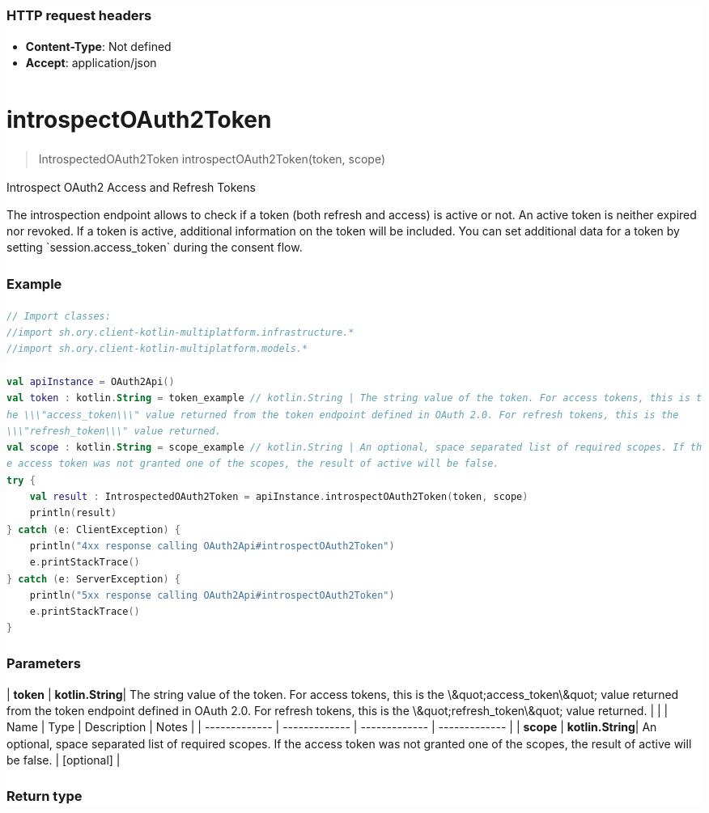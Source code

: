 ### HTTP request headers

 - **Content-Type**: Not defined
 - **Accept**: application/json

<a id="introspectOAuth2Token"></a>
# **introspectOAuth2Token**
> IntrospectedOAuth2Token introspectOAuth2Token(token, scope)

Introspect OAuth2 Access and Refresh Tokens

The introspection endpoint allows to check if a token (both refresh and access) is active or not. An active token is neither expired nor revoked. If a token is active, additional information on the token will be included. You can set additional data for a token by setting &#x60;session.access_token&#x60; during the consent flow.

### Example
```kotlin
// Import classes:
//import sh.ory.client-kotlin-multiplatform.infrastructure.*
//import sh.ory.client-kotlin-multiplatform.models.*

val apiInstance = OAuth2Api()
val token : kotlin.String = token_example // kotlin.String | The string value of the token. For access tokens, this is the \\\"access_token\\\" value returned from the token endpoint defined in OAuth 2.0. For refresh tokens, this is the \\\"refresh_token\\\" value returned.
val scope : kotlin.String = scope_example // kotlin.String | An optional, space separated list of required scopes. If the access token was not granted one of the scopes, the result of active will be false.
try {
    val result : IntrospectedOAuth2Token = apiInstance.introspectOAuth2Token(token, scope)
    println(result)
} catch (e: ClientException) {
    println("4xx response calling OAuth2Api#introspectOAuth2Token")
    e.printStackTrace()
} catch (e: ServerException) {
    println("5xx response calling OAuth2Api#introspectOAuth2Token")
    e.printStackTrace()
}
```

### Parameters
| **token** | **kotlin.String**| The string value of the token. For access tokens, this is the \\\&quot;access_token\\\&quot; value returned from the token endpoint defined in OAuth 2.0. For refresh tokens, this is the \\\&quot;refresh_token\\\&quot; value returned. | |
| Name | Type | Description  | Notes |
| ------------- | ------------- | ------------- | ------------- |
| **scope** | **kotlin.String**| An optional, space separated list of required scopes. If the access token was not granted one of the scopes, the result of active will be false. | [optional] |

### Return type
